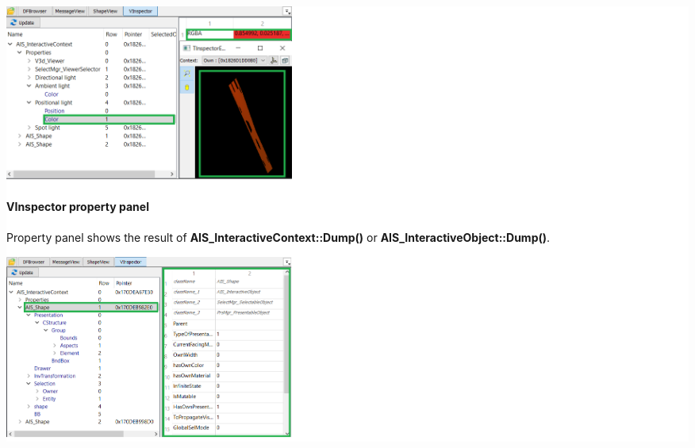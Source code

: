 <img src="images/vinspector_light_setting.png" alt="Vinspector light setting" width="360">

<h4><a id="occt_inspector_2_3_5">VInspector property panel</a></h4>

Property panel shows the result of <b>AIS_InteractiveContext::Dump()</b> or <b>AIS_InteractiveObject::Dump()</b>.

<img src="images/vinspector_property_panel.png" alt="Vinspector property panel" width="360">
